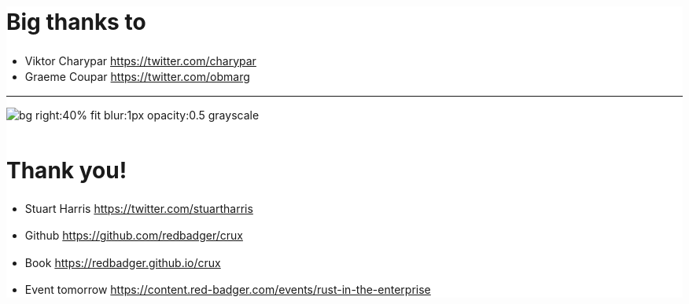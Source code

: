 
# Big thanks to

- Viktor Charypar https://twitter.com/charypar
- Graeme Coupar https://twitter.com/obmarg

---

<style scoped>
  section figure{
    margin-right: 40px !important;
  }
</style>

![bg right:40% fit blur:1px opacity:0.5 grayscale](https://www.rustnationuk.com/assets/images/rust-nation.svg)

# Thank you!

- Stuart Harris https://twitter.com/stuartharris

- Github https://github.com/redbadger/crux

- Book https://redbadger.github.io/crux

- Event tomorrow https://content.red-badger.com/events/rust-in-the-enterprise
